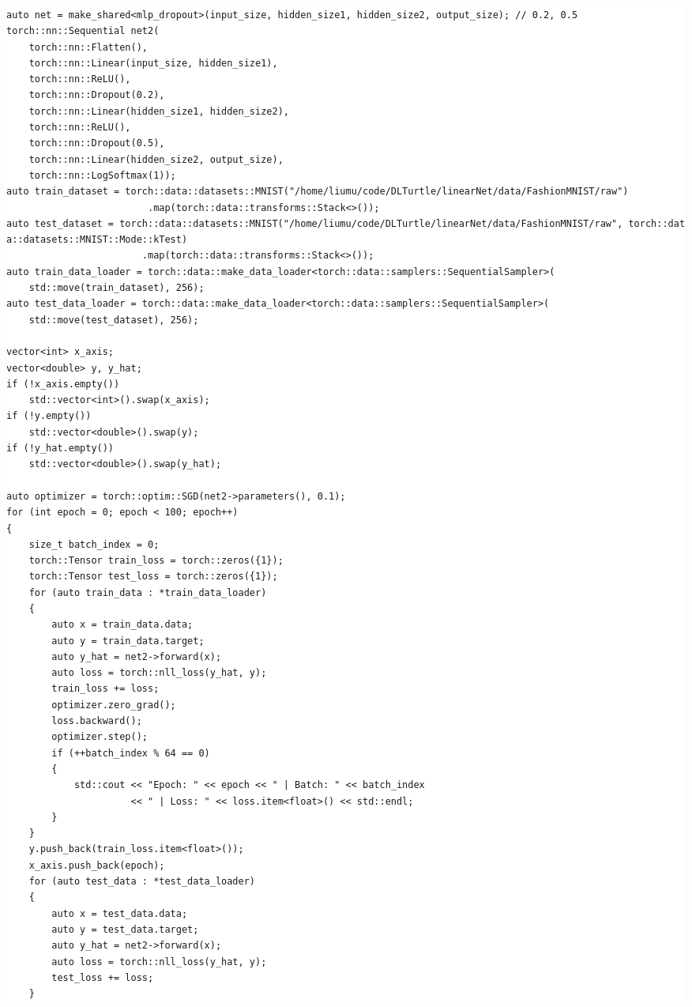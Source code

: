     auto net = make_shared<mlp_dropout>(input_size, hidden_size1, hidden_size2, output_size); // 0.2, 0.5
    torch::nn::Sequential net2(
        torch::nn::Flatten(),
        torch::nn::Linear(input_size, hidden_size1),
        torch::nn::ReLU(),
        torch::nn::Dropout(0.2),
        torch::nn::Linear(hidden_size1, hidden_size2),
        torch::nn::ReLU(),
        torch::nn::Dropout(0.5),
        torch::nn::Linear(hidden_size2, output_size),
        torch::nn::LogSoftmax(1));
    auto train_dataset = torch::data::datasets::MNIST("/home/liumu/code/DLTurtle/linearNet/data/FashionMNIST/raw")
                             .map(torch::data::transforms::Stack<>());
    auto test_dataset = torch::data::datasets::MNIST("/home/liumu/code/DLTurtle/linearNet/data/FashionMNIST/raw", torch::data::datasets::MNIST::Mode::kTest)
                            .map(torch::data::transforms::Stack<>());
    auto train_data_loader = torch::data::make_data_loader<torch::data::samplers::SequentialSampler>(
        std::move(train_dataset), 256);
    auto test_data_loader = torch::data::make_data_loader<torch::data::samplers::SequentialSampler>(
        std::move(test_dataset), 256);

    vector<int> x_axis;
    vector<double> y, y_hat;
    if (!x_axis.empty())
        std::vector<int>().swap(x_axis);
    if (!y.empty())
        std::vector<double>().swap(y);
    if (!y_hat.empty())
        std::vector<double>().swap(y_hat);

    auto optimizer = torch::optim::SGD(net2->parameters(), 0.1);
    for (int epoch = 0; epoch < 100; epoch++)
    {
        size_t batch_index = 0;
        torch::Tensor train_loss = torch::zeros({1});
        torch::Tensor test_loss = torch::zeros({1});
        for (auto train_data : *train_data_loader)
        {
            auto x = train_data.data;
            auto y = train_data.target;
            auto y_hat = net2->forward(x);
            auto loss = torch::nll_loss(y_hat, y);
            train_loss += loss;
            optimizer.zero_grad();
            loss.backward();
            optimizer.step();
            if (++batch_index % 64 == 0)
            {
                std::cout << "Epoch: " << epoch << " | Batch: " << batch_index
                          << " | Loss: " << loss.item<float>() << std::endl;
            }
        }
        y.push_back(train_loss.item<float>());
        x_axis.push_back(epoch);
        for (auto test_data : *test_data_loader)
        {
            auto x = test_data.data;
            auto y = test_data.target;
            auto y_hat = net2->forward(x);
            auto loss = torch::nll_loss(y_hat, y);
            test_loss += loss;
        }
